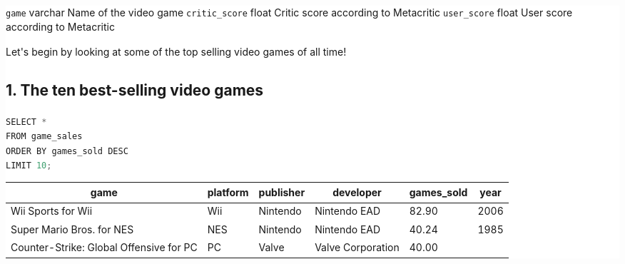 </tr>
</thead>
<tbody>
<tr>
<td style="text-align:left;"><code>game</code></td>
<td>varchar</td>
<td>Name of the video game</td>
</tr>
<tr>
<td style="text-align:left;"><code>critic_score</code></td>
<td>float</td>
<td>Critic score according to Metacritic</td>
</tr>
<tr>
<td style="text-align:left;"><code>user_score</code></td>
<td>float</td>
<td>User score according to Metacritic</td>
</tr>
</tbody>
</table>
<p>Let's begin by looking at some of the top selling video games of all time!</p>

## 1. The ten best-selling video games

```python 
SELECT *
FROM game_sales
ORDER BY games_sold DESC
LIMIT 10;
```
<table>
    <thead>
        <tr>
            <th>game</th>
            <th>platform</th>
            <th>publisher</th>
            <th>developer</th>
            <th>games_sold</th>
            <th>year</th>
        </tr>
    </thead>
    <tbody>
        <tr>
            <td>Wii Sports for Wii</td>
            <td>Wii</td>
            <td>Nintendo</td>
            <td>Nintendo EAD</td>
            <td>82.90</td>
            <td>2006</td>
        </tr>
        <tr>
            <td>Super Mario Bros. for NES</td>
            <td>NES</td>
            <td>Nintendo</td>
            <td>Nintendo EAD</td>
            <td>40.24</td>
            <td>1985</td>
        </tr>
        <tr>
            <td>Counter-Strike: Global Offensive for PC</td>
            <td>PC</td>
            <td>Valve</td>
            <td>Valve Corporation</td>
            <td>40.00</td>